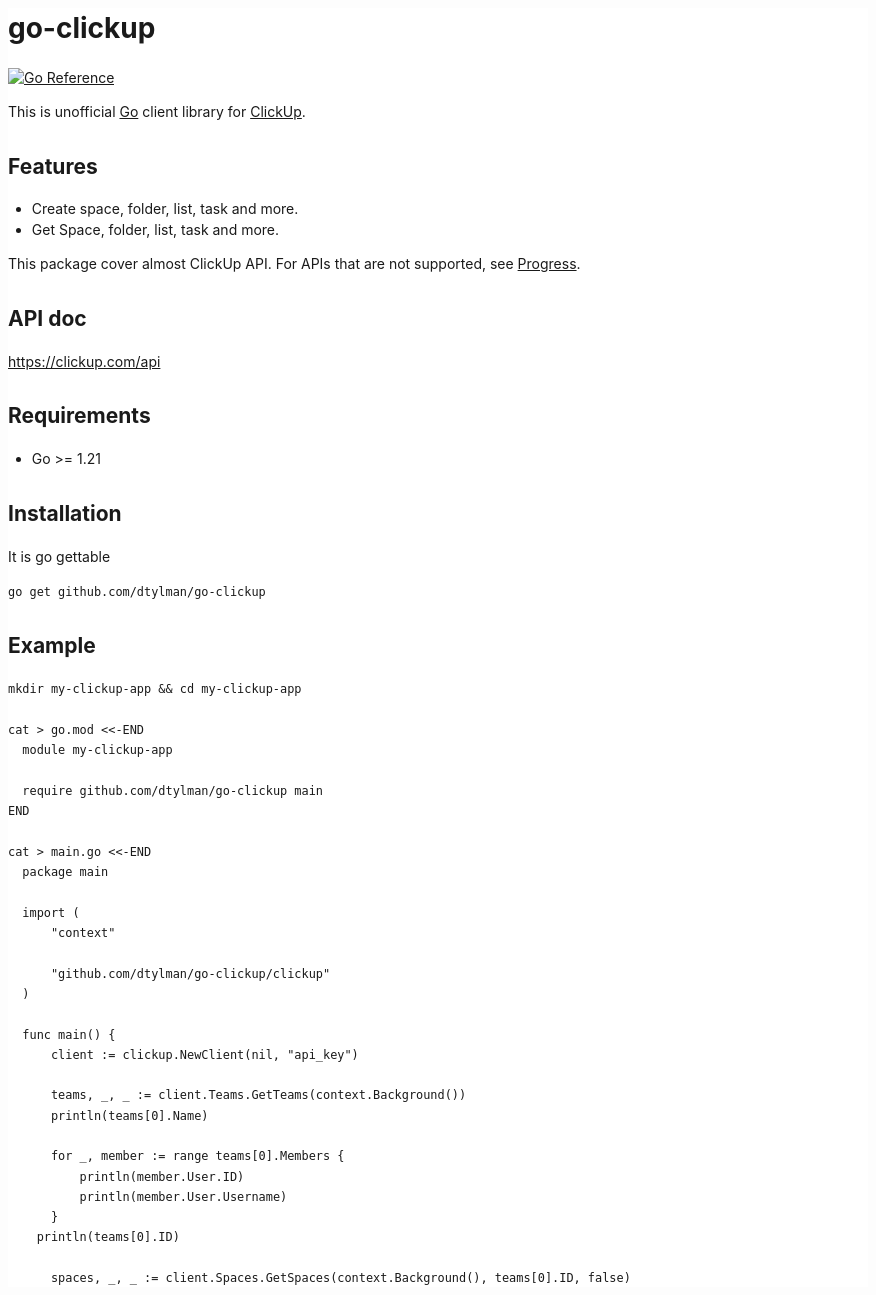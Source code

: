 # go-clickup

[![Go Reference](https://pkg.go.dev/badge/github.com/dtylman/go-clickup/clickup.svg)](https://pkg.go.dev/github.com/dtylman/go-clickup/clickup)

This is unofficial [Go](https://golang.org/) client library for [ClickUp](https://clickup.com/).

## Features
- Create space, folder, list, task and more.
- Get Space, folder, list, task and more.

This package cover almost ClickUp API. For APIs that are not supported, see [Progress](README.md#progress).

## API doc
https://clickup.com/api


## Requirements
- Go >= 1.21


## Installation

It is go gettable
```
go get github.com/dtylman/go-clickup
```

## Example


```
mkdir my-clickup-app && cd my-clickup-app

cat > go.mod <<-END
  module my-clickup-app

  require github.com/dtylman/go-clickup main
END

cat > main.go <<-END
  package main

  import (
	  "context"

	  "github.com/dtylman/go-clickup/clickup"
  )

  func main() {
	  client := clickup.NewClient(nil, "api_key")

	  teams, _, _ := client.Teams.GetTeams(context.Background())
	  println(teams[0].Name)

	  for _, member := range teams[0].Members {
		  println(member.User.ID)
		  println(member.User.Username)
	  }
    println(teams[0].ID)

	  spaces, _, _ := client.Spaces.GetSpaces(context.Background(), teams[0].ID, false)
```